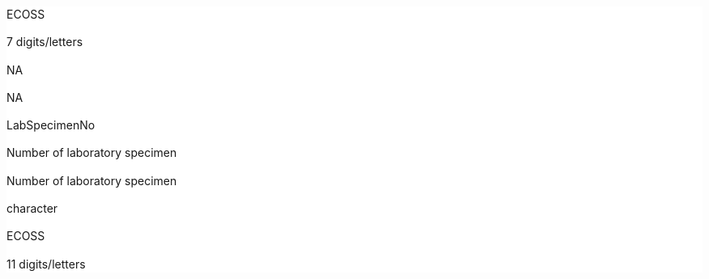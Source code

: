 </td>

<td style="text-align:left;">

ECOSS

</td>

<td style="text-align:left;">

7 digits/letters

</td>

<td style="text-align:left;">

NA

</td>

<td style="text-align:left;">

NA

</td>

</tr>

<tr>

<td style="text-align:left;">

LabSpecimenNo

</td>

<td style="text-align:left;">

Number of laboratory specimen

</td>

<td style="text-align:left;">

Number of laboratory specimen

</td>

<td style="text-align:left;">

character

</td>

<td style="text-align:left;">

ECOSS

</td>

<td style="text-align:left;">

11 digits/letters

</td>
